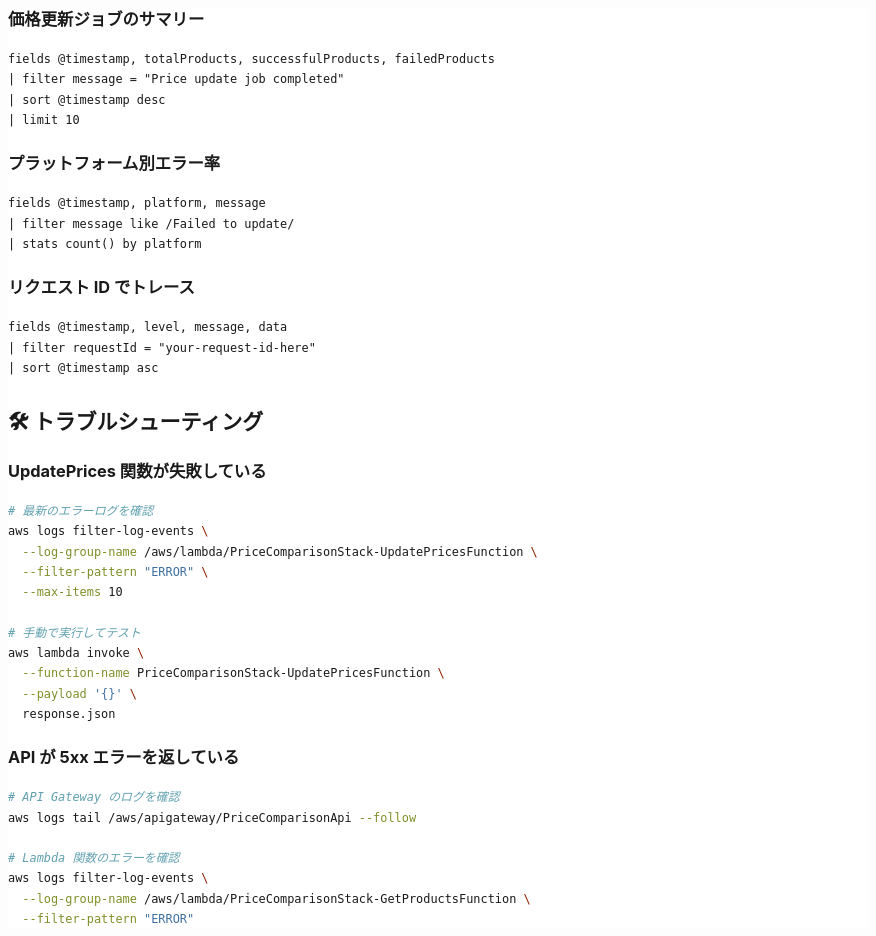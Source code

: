 ### 価格更新ジョブのサマリー

```
fields @timestamp, totalProducts, successfulProducts, failedProducts
| filter message = "Price update job completed"
| sort @timestamp desc
| limit 10
```

### プラットフォーム別エラー率

```
fields @timestamp, platform, message
| filter message like /Failed to update/
| stats count() by platform
```

### リクエスト ID でトレース

```
fields @timestamp, level, message, data
| filter requestId = "your-request-id-here"
| sort @timestamp asc
```

## 🛠️ トラブルシューティング

### UpdatePrices 関数が失敗している

```bash
# 最新のエラーログを確認
aws logs filter-log-events \
  --log-group-name /aws/lambda/PriceComparisonStack-UpdatePricesFunction \
  --filter-pattern "ERROR" \
  --max-items 10

# 手動で実行してテスト
aws lambda invoke \
  --function-name PriceComparisonStack-UpdatePricesFunction \
  --payload '{}' \
  response.json
```

### API が 5xx エラーを返している

```bash
# API Gateway のログを確認
aws logs tail /aws/apigateway/PriceComparisonApi --follow

# Lambda 関数のエラーを確認
aws logs filter-log-events \
  --log-group-name /aws/lambda/PriceComparisonStack-GetProductsFunction \
  --filter-pattern "ERROR"
```
